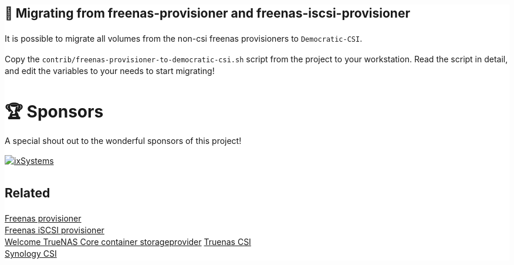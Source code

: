 ## :wrench: Migrating from freenas-provisioner and freenas-iscsi-provisioner

It is possible to migrate all volumes from the non-csi freenas provisioners
to `Democratic-CSI`.

Copy the `contrib/freenas-provisioner-to-democratic-csi.sh` script from the project to your workstation. Read the script in detail, and edit the variables
to your needs to start migrating!

# :trophy: **Sponsors**

A special shout out to the wonderful sponsors of this project!

[![ixSystems](https://www.ixsystems.com/wp-content/uploads/2021/06/ix_logo_200x47.png "ixSystems")](http://ixsystems.com/)

## **Related**

[Freenas provisioner](https://github.com/nmaupu/freenas-provisioner)  
[Freenas iSCSI provisioner](https://github.com/travisghansen/freenas-iscsi-provisioner)  
[Welcome TrueNAS Core container storageprovider](https://datamattsson.tumblr.com/post/624751011659202560/welcome-truenas-core-container-storage-provider)
[Truenas CSI](https://github.com/dravanet/truenas-csi)  
[Synology CSI](https://github.com/SynologyOpenSource/synology-csi)
